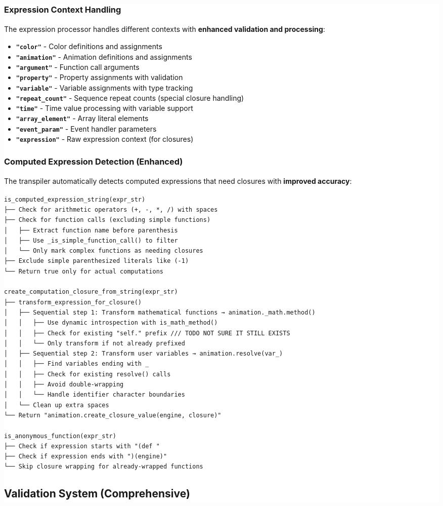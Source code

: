 ### Expression Context Handling

The expression processor handles different contexts with **enhanced validation and processing**:

- **`"color"`** - Color definitions and assignments
- **`"animation"`** - Animation definitions and assignments  
- **`"argument"`** - Function call arguments
- **`"property"`** - Property assignments with validation
- **`"variable"`** - Variable assignments with type tracking
- **`"repeat_count"`** - Sequence repeat counts (special closure handling)
- **`"time"`** - Time value processing with variable support
- **`"array_element"`** - Array literal elements
- **`"event_param"`** - Event handler parameters
- **`"expression"`** - Raw expression context (for closures)

### Computed Expression Detection (Enhanced)

The transpiler automatically detects computed expressions that need closures with **improved accuracy**:

```
is_computed_expression_string(expr_str)
├── Check for arithmetic operators (+, -, *, /) with spaces
├── Check for function calls (excluding simple functions)
│   ├── Extract function name before parenthesis
│   ├── Use _is_simple_function_call() to filter
│   └── Only mark complex functions as needing closures
├── Exclude simple parenthesized literals like (-1)
└── Return true only for actual computations

create_computation_closure_from_string(expr_str)
├── transform_expression_for_closure()
│   ├── Sequential step 1: Transform mathematical functions → animation._math.method()
│   │   ├── Use dynamic introspection with is_math_method()
│   │   ├── Check for existing "self." prefix /// TODO NOT SURE IT STILL EXISTS 
│   │   └── Only transform if not already prefixed
│   ├── Sequential step 2: Transform user variables → animation.resolve(var_)
│   │   ├── Find variables ending with _
│   │   ├── Check for existing resolve() calls
│   │   ├── Avoid double-wrapping
│   │   └── Handle identifier character boundaries
│   └── Clean up extra spaces
└── Return "animation.create_closure_value(engine, closure)"

is_anonymous_function(expr_str)
├── Check if expression starts with "(def "
├── Check if expression ends with ")(engine)"
└── Skip closure wrapping for already-wrapped functions
```

## Validation System (Comprehensive)
